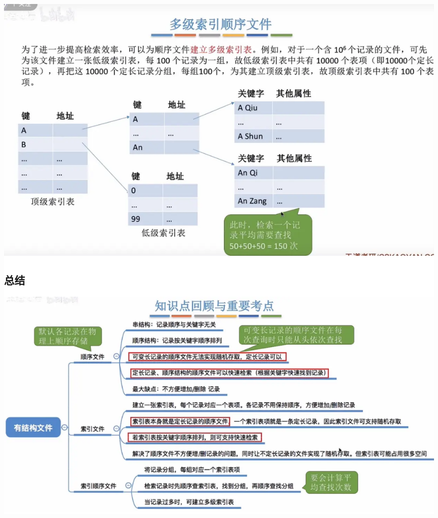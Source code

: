 ![image-20231129201134308](image/计算机操作系统第5章（文件管理）.assets/image-20231129201134308.webp)

## 总结

![image-20231129201219033](image/计算机操作系统第5章（文件管理）.assets/image-20231129201219033.webp)
